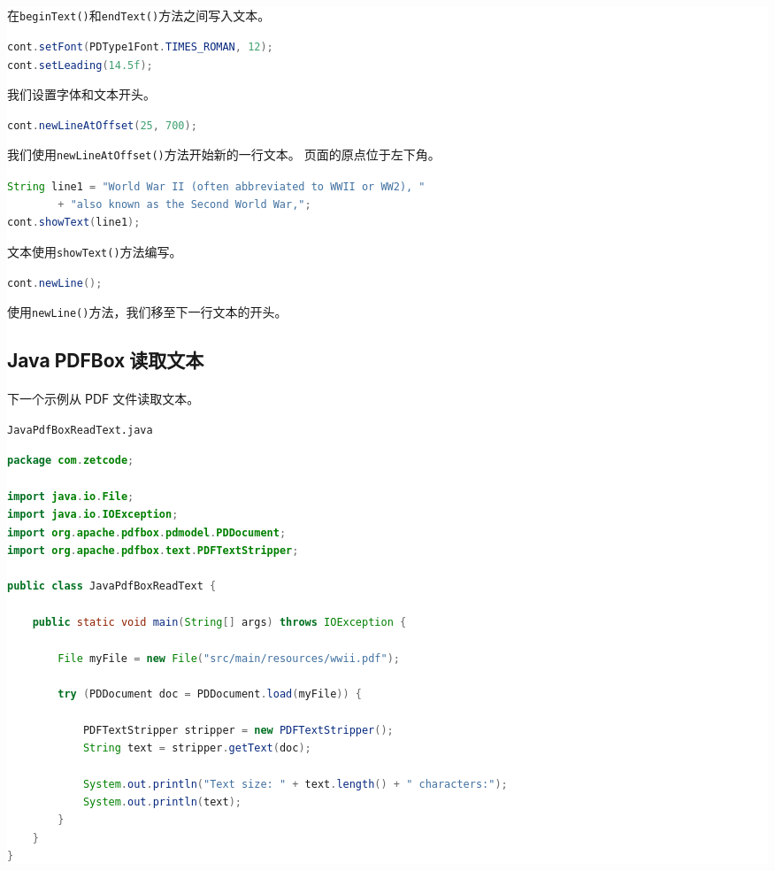在`beginText()`和`endText()`方法之间写入文本。

```java
cont.setFont(PDType1Font.TIMES_ROMAN, 12);
cont.setLeading(14.5f);

```

我们设置字体和文本开头。

```java
cont.newLineAtOffset(25, 700);

```

我们使用`newLineAtOffset()`方法开始新的一行文本。 页面的原点位于左下角。

```java
String line1 = "World War II (often abbreviated to WWII or WW2), "
        + "also known as the Second World War,";
cont.showText(line1);

```

文本使用`showText()`方法编写。

```java
cont.newLine();

```

使用`newLine()`方法，我们移至下一行文本的开头。

## Java PDFBox 读取文本

下一个示例从 PDF 文件读取文本。

`JavaPdfBoxReadText.java`

```java
package com.zetcode;

import java.io.File;
import java.io.IOException;
import org.apache.pdfbox.pdmodel.PDDocument;
import org.apache.pdfbox.text.PDFTextStripper;

public class JavaPdfBoxReadText {

    public static void main(String[] args) throws IOException {

        File myFile = new File("src/main/resources/wwii.pdf");

        try (PDDocument doc = PDDocument.load(myFile)) {

            PDFTextStripper stripper = new PDFTextStripper();
            String text = stripper.getText(doc);

            System.out.println("Text size: " + text.length() + " characters:");
            System.out.println(text);
        }
    }
}

```
